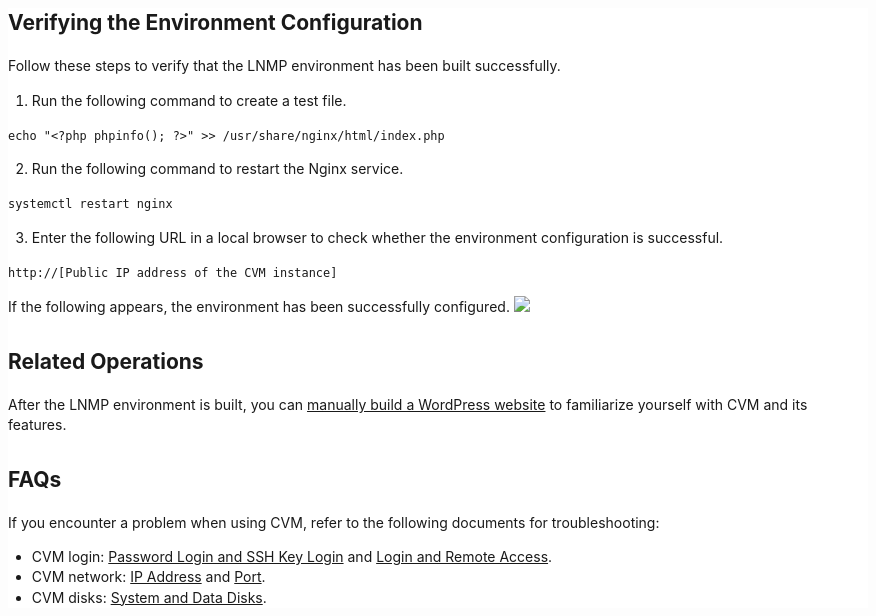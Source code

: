 ## Verifying the Environment Configuration
Follow these steps to verify that the LNMP environment has been built successfully.
1. Run the following command to create a test file.
```
echo "<?php phpinfo(); ?>" >> /usr/share/nginx/html/index.php
```
2. Run the following command to restart the Nginx service.
```
systemctl restart nginx
```
3. Enter the following URL in a local browser to check whether the environment configuration is successful.
```
http://[Public IP address of the CVM instance]
```
If the following appears, the environment has been successfully configured.
![](https://main.qcloudimg.com/raw/640812413941a61efe29d7faa546ad80.png)


## Related Operations
After the LNMP environment is built, you can [manually build a WordPress website](https://intl.cloud.tencent.com/document/product/213/8044) to familiarize yourself with CVM and its features.

## FAQs
If you encounter a problem when using CVM, refer to the following documents for troubleshooting:
- CVM login: [Password Login and SSH Key Login](https://intl.cloud.tencent.com/document/product/213/18120) and [Login and Remote Access](https://intl.cloud.tencent.com/document/product/213/17278).
- CVM network: [IP Address](https://intl.cloud.tencent.com/document/product/213/17285) and [Port](https://intl.cloud.tencent.com/document/product/213/2502).
- CVM disks: [System and Data Disks](https://intl.cloud.tencent.com/document/product/213/17351).
